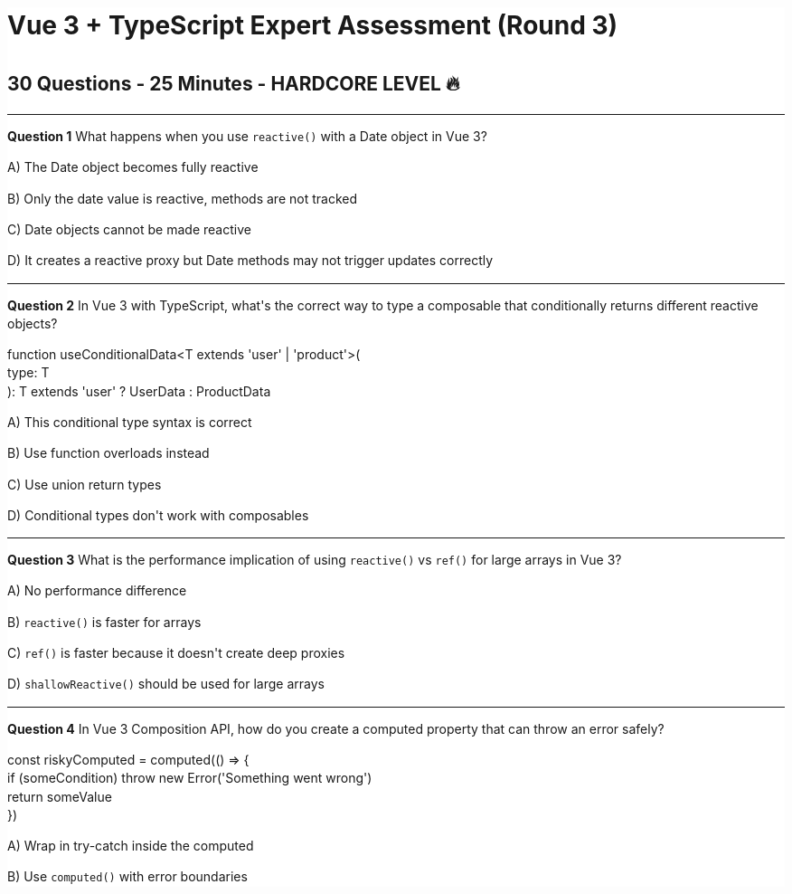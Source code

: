 # **Vue 3 \+ TypeScript Expert Assessment (Round 3\)**

## **30 Questions \- 25 Minutes \- HARDCORE LEVEL 🔥**

---

**Question 1** What happens when you use `reactive()` with a Date object in Vue 3?

A) The Date object becomes fully reactive 

B) Only the date value is reactive, methods are not tracked 

C) Date objects cannot be made reactive 

D) It creates a reactive proxy but Date methods may not trigger updates correctly

---

**Question 2** In Vue 3 with TypeScript, what's the correct way to type a composable that conditionally returns different reactive objects?

function useConditionalData\<T extends 'user' | 'product'\>(  
  type: T  
): T extends 'user' ? UserData : ProductData

A) This conditional type syntax is correct 

B) Use function overloads instead 

C) Use union return types 

D) Conditional types don't work with composables

---

**Question 3** What is the performance implication of using `reactive()` vs `ref()` for large arrays in Vue 3?

A) No performance difference 

B) `reactive()` is faster for arrays 

C) `ref()` is faster because it doesn't create deep proxies 

D) `shallowReactive()` should be used for large arrays

---

**Question 4** In Vue 3 Composition API, how do you create a computed property that can throw an error safely?

const riskyComputed \= computed(() \=\> {  
  if (someCondition) throw new Error('Something went wrong')  
  return someValue  
})

A) Wrap in try-catch inside the computed 

B) Use `computed()` with error boundaries 
